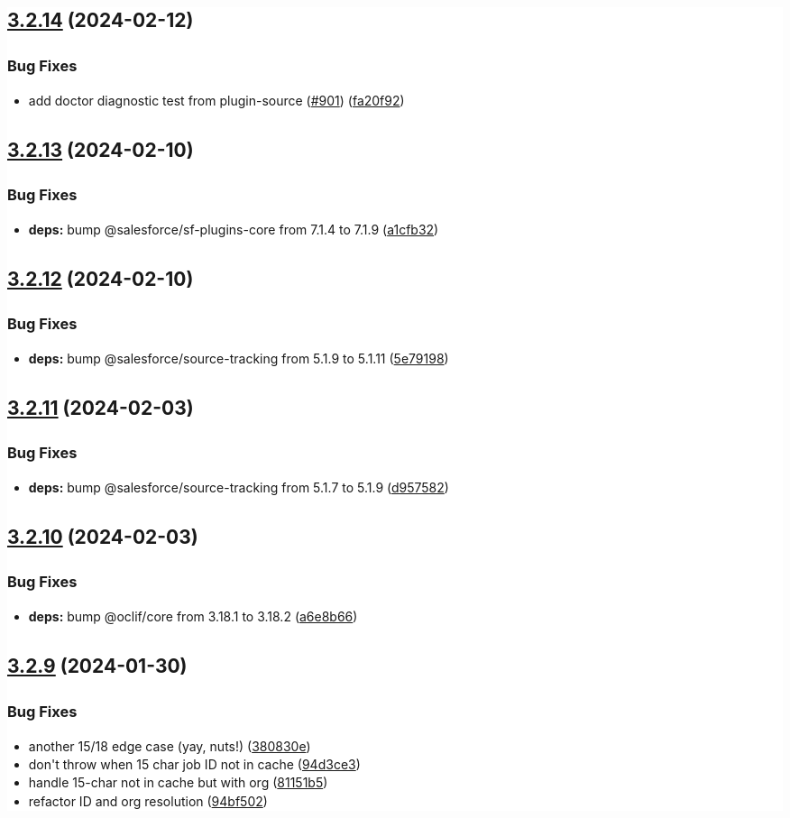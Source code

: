 ## [3.2.14](https://github.com/salesforcecli/plugin-deploy-retrieve/compare/3.2.13...3.2.14) (2024-02-12)

### Bug Fixes

- add doctor diagnostic test from plugin-source ([#901](https://github.com/salesforcecli/plugin-deploy-retrieve/issues/901)) ([fa20f92](https://github.com/salesforcecli/plugin-deploy-retrieve/commit/fa20f92dba8bca65c9e9cc87854bd54ea2255201))

## [3.2.13](https://github.com/salesforcecli/plugin-deploy-retrieve/compare/3.2.12...3.2.13) (2024-02-10)

### Bug Fixes

- **deps:** bump @salesforce/sf-plugins-core from 7.1.4 to 7.1.9 ([a1cfb32](https://github.com/salesforcecli/plugin-deploy-retrieve/commit/a1cfb322239cf2bdfb0b421dd9839e193d0a2e09))

## [3.2.12](https://github.com/salesforcecli/plugin-deploy-retrieve/compare/3.2.11...3.2.12) (2024-02-10)

### Bug Fixes

- **deps:** bump @salesforce/source-tracking from 5.1.9 to 5.1.11 ([5e79198](https://github.com/salesforcecli/plugin-deploy-retrieve/commit/5e791983e555e64893aae778b1f7ef46fb5e7cd7))

## [3.2.11](https://github.com/salesforcecli/plugin-deploy-retrieve/compare/3.2.10...3.2.11) (2024-02-03)

### Bug Fixes

- **deps:** bump @salesforce/source-tracking from 5.1.7 to 5.1.9 ([d957582](https://github.com/salesforcecli/plugin-deploy-retrieve/commit/d9575829d42f32b004d1cdf52160f9b7ec130035))

## [3.2.10](https://github.com/salesforcecli/plugin-deploy-retrieve/compare/3.2.9...3.2.10) (2024-02-03)

### Bug Fixes

- **deps:** bump @oclif/core from 3.18.1 to 3.18.2 ([a6e8b66](https://github.com/salesforcecli/plugin-deploy-retrieve/commit/a6e8b66cd3c70c8dcbc20de7b9c1672901b9501c))

## [3.2.9](https://github.com/salesforcecli/plugin-deploy-retrieve/compare/3.2.8...3.2.9) (2024-01-30)

### Bug Fixes

- another 15/18 edge case (yay, nuts!) ([380830e](https://github.com/salesforcecli/plugin-deploy-retrieve/commit/380830e1a10a03a0e5c98372d939172010741d64))
- don't throw when 15 char job ID not in cache ([94d3ce3](https://github.com/salesforcecli/plugin-deploy-retrieve/commit/94d3ce3893ec7bcd6e2f2a743c841cf33971c88d))
- handle 15-char not in cache but with org ([81151b5](https://github.com/salesforcecli/plugin-deploy-retrieve/commit/81151b5636044123e2079cc906a7a57251d7d182))
- refactor ID and org resolution ([94bf502](https://github.com/salesforcecli/plugin-deploy-retrieve/commit/94bf5023f701c00c21ed12b8c243fea2b8172a70))
